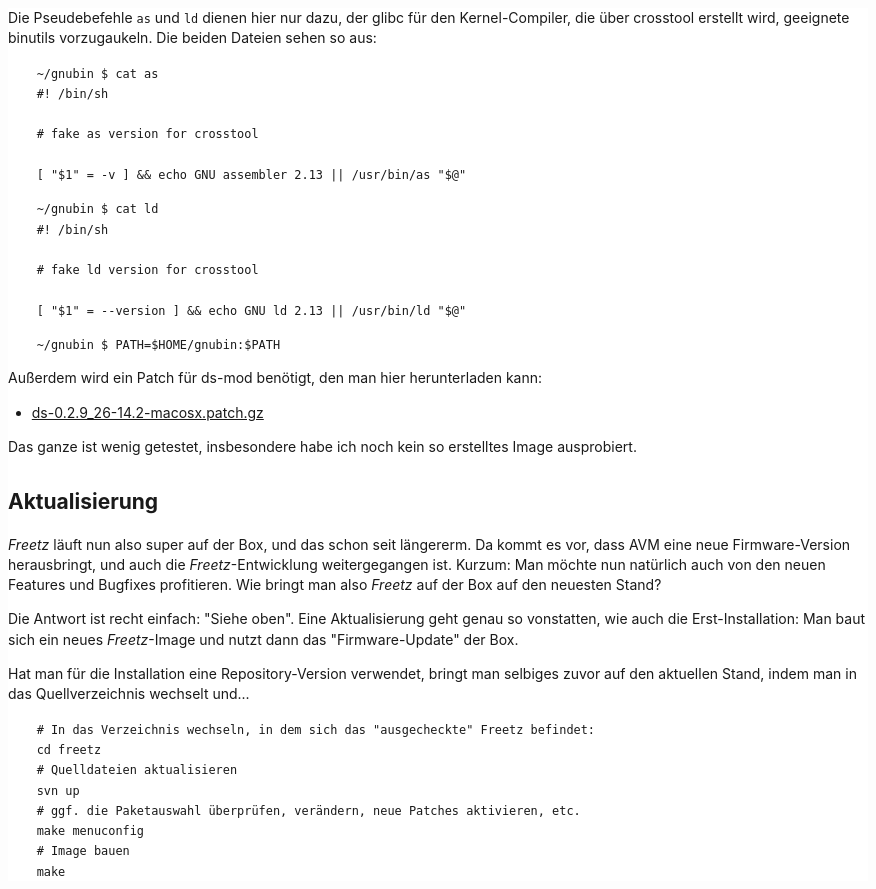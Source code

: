 Die Pseudebefehle `as` und `ld` dienen hier nur dazu, der glibc für den
Kernel-Compiler, die über crosstool erstellt wird, geeignete binutils
vorzugaukeln. Die beiden Dateien sehen so aus:

```
    ~/gnubin $ cat as
    #! /bin/sh

    # fake as version for crosstool

    [ "$1" = -v ] && echo GNU assembler 2.13 || /usr/bin/as "$@"
```

```
    ~/gnubin $ cat ld
    #! /bin/sh

    # fake ld version for crosstool

    [ "$1" = --version ] && echo GNU ld 2.13 || /usr/bin/ld "$@"
```

```
    ~/gnubin $ PATH=$HOME/gnubin:$PATH
```

Außerdem wird ein Patch für ds-mod benötigt, den man hier herunterladen
kann:

-   [ds-0.2.9_26-14.2-macosx.patch.gz](http://www.akk.org/~enrik/fbox/ds-mod/ds-0.2.9_26-14.2-macosx.patch.gz)

Das ganze ist wenig getestet, insbesondere habe ich noch kein so
erstelltes Image ausprobiert.

## Aktualisierung

*Freetz* läuft nun also super auf der Box, und das schon seit längererm.
Da kommt es vor, dass AVM eine neue Firmware-Version herausbringt, und
auch die *Freetz*-Entwicklung weitergegangen ist. Kurzum: Man möchte nun
natürlich auch von den neuen Features und Bugfixes profitieren. Wie
bringt man also *Freetz* auf der Box auf den neuesten Stand?

Die Antwort ist recht einfach: "Siehe oben". Eine Aktualisierung geht
genau so vonstatten, wie auch die Erst-Installation: Man baut sich ein
neues *Freetz*-Image und nutzt dann das "Firmware-Update" der Box.

Hat man für die Installation eine Repository-Version verwendet, bringt
man selbiges zuvor auf den aktuellen Stand, indem man in das
Quellverzeichnis wechselt und...

```
    # In das Verzeichnis wechseln, in dem sich das "ausgecheckte" Freetz befindet:
    cd freetz
    # Quelldateien aktualisieren
    svn up
    # ggf. die Paketauswahl überprüfen, verändern, neue Patches aktivieren, etc.
    make menuconfig
    # Image bauen
    make
```
